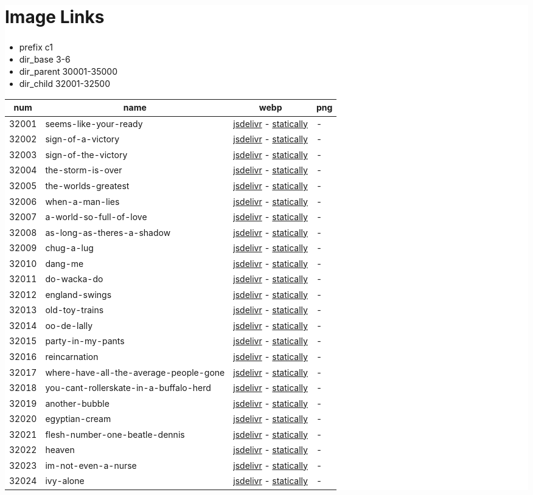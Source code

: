 # Image Links

- prefix c1
- dir_base 3-6
- dir_parent 30001-35000
- dir_child 32001-32500

|  num  | name | webp | png |
|-------|------|------|-----|
|32001|seems-like-your-ready|[jsdelivr](https://cdn.jsdelivr.net/gh/dbchord/c1-3-6/30001-35000/32001-32500/seems-like-your-ready.webp) - [statically](https://cdn.statically.io/gh/dbchord/c1-3-6/i/30001-35000/32001-32500/seems-like-your-ready.webp)| - |
|32002|sign-of-a-victory|[jsdelivr](https://cdn.jsdelivr.net/gh/dbchord/c1-3-6/30001-35000/32001-32500/sign-of-a-victory.webp) - [statically](https://cdn.statically.io/gh/dbchord/c1-3-6/i/30001-35000/32001-32500/sign-of-a-victory.webp)| - |
|32003|sign-of-the-victory|[jsdelivr](https://cdn.jsdelivr.net/gh/dbchord/c1-3-6/30001-35000/32001-32500/sign-of-the-victory.webp) - [statically](https://cdn.statically.io/gh/dbchord/c1-3-6/i/30001-35000/32001-32500/sign-of-the-victory.webp)| - |
|32004|the-storm-is-over|[jsdelivr](https://cdn.jsdelivr.net/gh/dbchord/c1-3-6/30001-35000/32001-32500/the-storm-is-over.webp) - [statically](https://cdn.statically.io/gh/dbchord/c1-3-6/i/30001-35000/32001-32500/the-storm-is-over.webp)| - |
|32005|the-worlds-greatest|[jsdelivr](https://cdn.jsdelivr.net/gh/dbchord/c1-3-6/30001-35000/32001-32500/the-worlds-greatest.webp) - [statically](https://cdn.statically.io/gh/dbchord/c1-3-6/i/30001-35000/32001-32500/the-worlds-greatest.webp)| - |
|32006|when-a-man-lies|[jsdelivr](https://cdn.jsdelivr.net/gh/dbchord/c1-3-6/30001-35000/32001-32500/when-a-man-lies.webp) - [statically](https://cdn.statically.io/gh/dbchord/c1-3-6/i/30001-35000/32001-32500/when-a-man-lies.webp)| - |
|32007|a-world-so-full-of-love|[jsdelivr](https://cdn.jsdelivr.net/gh/dbchord/c1-3-6/30001-35000/32001-32500/a-world-so-full-of-love.webp) - [statically](https://cdn.statically.io/gh/dbchord/c1-3-6/i/30001-35000/32001-32500/a-world-so-full-of-love.webp)| - |
|32008|as-long-as-theres-a-shadow|[jsdelivr](https://cdn.jsdelivr.net/gh/dbchord/c1-3-6/30001-35000/32001-32500/as-long-as-theres-a-shadow.webp) - [statically](https://cdn.statically.io/gh/dbchord/c1-3-6/i/30001-35000/32001-32500/as-long-as-theres-a-shadow.webp)| - |
|32009|chug-a-lug|[jsdelivr](https://cdn.jsdelivr.net/gh/dbchord/c1-3-6/30001-35000/32001-32500/chug-a-lug.webp) - [statically](https://cdn.statically.io/gh/dbchord/c1-3-6/i/30001-35000/32001-32500/chug-a-lug.webp)| - |
|32010|dang-me|[jsdelivr](https://cdn.jsdelivr.net/gh/dbchord/c1-3-6/30001-35000/32001-32500/dang-me.webp) - [statically](https://cdn.statically.io/gh/dbchord/c1-3-6/i/30001-35000/32001-32500/dang-me.webp)| - |
|32011|do-wacka-do|[jsdelivr](https://cdn.jsdelivr.net/gh/dbchord/c1-3-6/30001-35000/32001-32500/do-wacka-do.webp) - [statically](https://cdn.statically.io/gh/dbchord/c1-3-6/i/30001-35000/32001-32500/do-wacka-do.webp)| - |
|32012|england-swings|[jsdelivr](https://cdn.jsdelivr.net/gh/dbchord/c1-3-6/30001-35000/32001-32500/england-swings.webp) - [statically](https://cdn.statically.io/gh/dbchord/c1-3-6/i/30001-35000/32001-32500/england-swings.webp)| - |
|32013|old-toy-trains|[jsdelivr](https://cdn.jsdelivr.net/gh/dbchord/c1-3-6/30001-35000/32001-32500/old-toy-trains.webp) - [statically](https://cdn.statically.io/gh/dbchord/c1-3-6/i/30001-35000/32001-32500/old-toy-trains.webp)| - |
|32014|oo-de-lally|[jsdelivr](https://cdn.jsdelivr.net/gh/dbchord/c1-3-6/30001-35000/32001-32500/oo-de-lally.webp) - [statically](https://cdn.statically.io/gh/dbchord/c1-3-6/i/30001-35000/32001-32500/oo-de-lally.webp)| - |
|32015|party-in-my-pants|[jsdelivr](https://cdn.jsdelivr.net/gh/dbchord/c1-3-6/30001-35000/32001-32500/party-in-my-pants.webp) - [statically](https://cdn.statically.io/gh/dbchord/c1-3-6/i/30001-35000/32001-32500/party-in-my-pants.webp)| - |
|32016|reincarnation|[jsdelivr](https://cdn.jsdelivr.net/gh/dbchord/c1-3-6/30001-35000/32001-32500/reincarnation.webp) - [statically](https://cdn.statically.io/gh/dbchord/c1-3-6/i/30001-35000/32001-32500/reincarnation.webp)| - |
|32017|where-have-all-the-average-people-gone|[jsdelivr](https://cdn.jsdelivr.net/gh/dbchord/c1-3-6/30001-35000/32001-32500/where-have-all-the-average-people-gone.webp) - [statically](https://cdn.statically.io/gh/dbchord/c1-3-6/i/30001-35000/32001-32500/where-have-all-the-average-people-gone.webp)| - |
|32018|you-cant-rollerskate-in-a-buffalo-herd|[jsdelivr](https://cdn.jsdelivr.net/gh/dbchord/c1-3-6/30001-35000/32001-32500/you-cant-rollerskate-in-a-buffalo-herd.webp) - [statically](https://cdn.statically.io/gh/dbchord/c1-3-6/i/30001-35000/32001-32500/you-cant-rollerskate-in-a-buffalo-herd.webp)| - |
|32019|another-bubble|[jsdelivr](https://cdn.jsdelivr.net/gh/dbchord/c1-3-6/30001-35000/32001-32500/another-bubble.webp) - [statically](https://cdn.statically.io/gh/dbchord/c1-3-6/i/30001-35000/32001-32500/another-bubble.webp)| - |
|32020|egyptian-cream|[jsdelivr](https://cdn.jsdelivr.net/gh/dbchord/c1-3-6/30001-35000/32001-32500/egyptian-cream.webp) - [statically](https://cdn.statically.io/gh/dbchord/c1-3-6/i/30001-35000/32001-32500/egyptian-cream.webp)| - |
|32021|flesh-number-one-beatle-dennis|[jsdelivr](https://cdn.jsdelivr.net/gh/dbchord/c1-3-6/30001-35000/32001-32500/flesh-number-one-beatle-dennis.webp) - [statically](https://cdn.statically.io/gh/dbchord/c1-3-6/i/30001-35000/32001-32500/flesh-number-one-beatle-dennis.webp)| - |
|32022|heaven|[jsdelivr](https://cdn.jsdelivr.net/gh/dbchord/c1-3-6/30001-35000/32001-32500/heaven.webp) - [statically](https://cdn.statically.io/gh/dbchord/c1-3-6/i/30001-35000/32001-32500/heaven.webp)| - |
|32023|im-not-even-a-nurse|[jsdelivr](https://cdn.jsdelivr.net/gh/dbchord/c1-3-6/30001-35000/32001-32500/im-not-even-a-nurse.webp) - [statically](https://cdn.statically.io/gh/dbchord/c1-3-6/i/30001-35000/32001-32500/im-not-even-a-nurse.webp)| - |
|32024|ivy-alone|[jsdelivr](https://cdn.jsdelivr.net/gh/dbchord/c1-3-6/30001-35000/32001-32500/ivy-alone.webp) - [statically](https://cdn.statically.io/gh/dbchord/c1-3-6/i/30001-35000/32001-32500/ivy-alone.webp)| - |